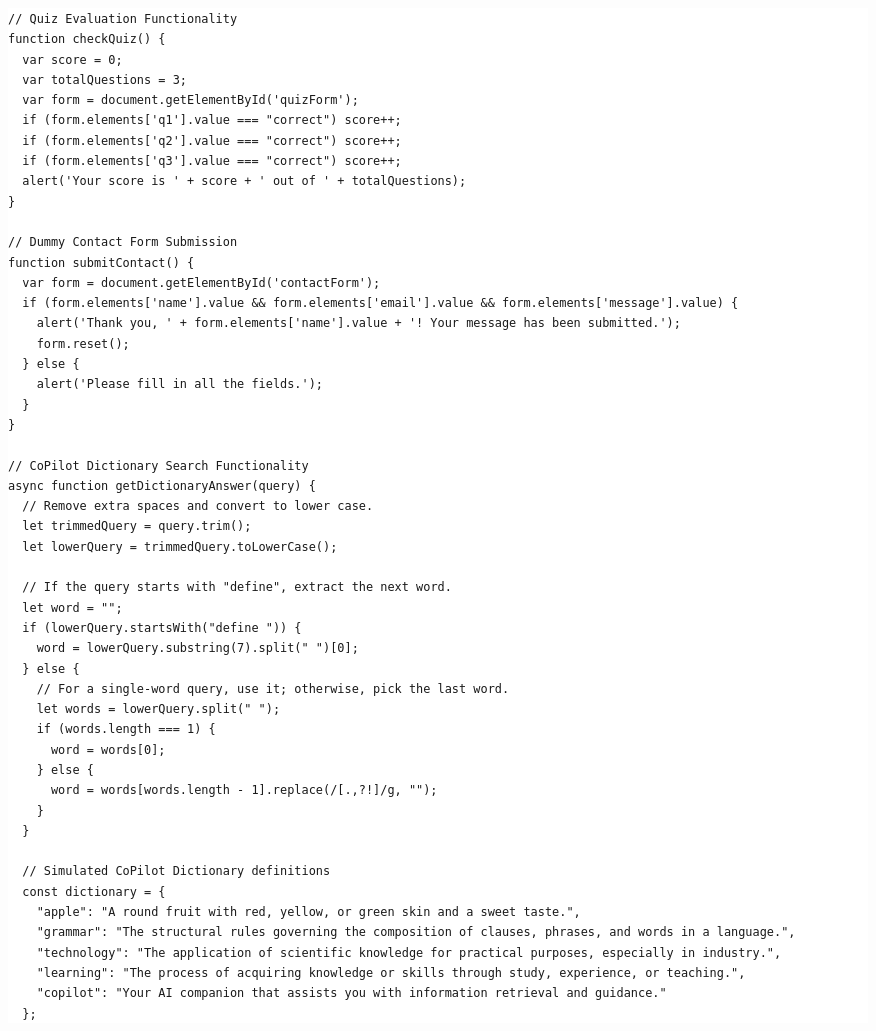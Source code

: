     // Quiz Evaluation Functionality
    function checkQuiz() {
      var score = 0;
      var totalQuestions = 3;
      var form = document.getElementById('quizForm');
      if (form.elements['q1'].value === "correct") score++;
      if (form.elements['q2'].value === "correct") score++;
      if (form.elements['q3'].value === "correct") score++;
      alert('Your score is ' + score + ' out of ' + totalQuestions);
    }
    
    // Dummy Contact Form Submission
    function submitContact() {
      var form = document.getElementById('contactForm');
      if (form.elements['name'].value && form.elements['email'].value && form.elements['message'].value) {
        alert('Thank you, ' + form.elements['name'].value + '! Your message has been submitted.');
        form.reset();
      } else {
        alert('Please fill in all the fields.');
      }
    }
    
    // CoPilot Dictionary Search Functionality
    async function getDictionaryAnswer(query) {
      // Remove extra spaces and convert to lower case.
      let trimmedQuery = query.trim();
      let lowerQuery = trimmedQuery.toLowerCase();
      
      // If the query starts with "define", extract the next word.
      let word = "";
      if (lowerQuery.startsWith("define ")) {
        word = lowerQuery.substring(7).split(" ")[0];
      } else {
        // For a single-word query, use it; otherwise, pick the last word.
        let words = lowerQuery.split(" ");
        if (words.length === 1) {
          word = words[0];
        } else {
          word = words[words.length - 1].replace(/[.,?!]/g, "");
        }
      }
      
      // Simulated CoPilot Dictionary definitions
      const dictionary = {
        "apple": "A round fruit with red, yellow, or green skin and a sweet taste.",
        "grammar": "The structural rules governing the composition of clauses, phrases, and words in a language.",
        "technology": "The application of scientific knowledge for practical purposes, especially in industry.",
        "learning": "The process of acquiring knowledge or skills through study, experience, or teaching.",
        "copilot": "Your AI companion that assists you with information retrieval and guidance."
      };
      